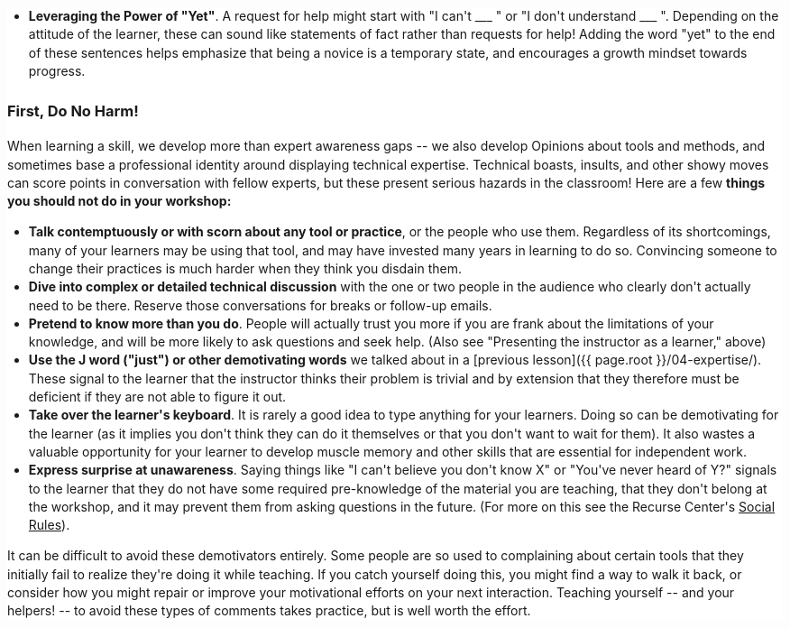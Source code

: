 + **Leveraging the Power of "Yet"**. A request for help might start with "I can't ___ " or "I don't understand ___ ". Depending on the attitude of the learner, 
these can sound like statements of fact rather than requests for help! Adding the word "yet" to the end of these sentences helps emphasize that being a novice is 
a temporary state, and encourages a growth mindset towards progress. 

### First, Do No Harm!

When learning a skill, we develop more than expert awareness gaps -- we also develop Opinions about tools and methods, and sometimes base a professional identity 
around displaying technical expertise. Technical boasts, insults, and other showy moves can score points in conversation with fellow experts, but these present 
serious hazards in the classroom! Here are a few **things you should not do in your workshop:**

*   **Talk contemptuously or with scorn about any tool or practice**, or the people who use them. Regardless of
    its shortcomings, many of your learners may be using that tool, and may have invested many years in learning to do so.
    Convincing someone to change their practices is much harder when
    they think you disdain them. 
*   **Dive into complex or detailed technical discussion** with the one or
    two people in the audience who clearly don't actually need to be
    there. Reserve those conversations for breaks or follow-up emails.
*   **Pretend to know more than you do**.  People will actually trust you
    more if you are frank about the limitations of your knowledge, and
    will be more likely to ask questions and seek help. (Also see "Presenting the instructor as a learner," above)
*   **Use the J word ("just") or other demotivating words** we talked about in a
    [previous lesson]({{ page.root }}/04-expertise/). These signal to the learner that
    the instructor thinks their problem is trivial
    and by extension that they therefore must be deficient
    if they are not able to figure it out.
*   **Take over the learner's keyboard**. It is rarely a good idea to type anything for your learners.
    Doing so can be demotivating for the learner (as it implies you don't think they can do it themselves or
    that you don't want to wait for them). It also wastes a valuable opportunity for your learner to develop muscle memory and other
    skills that are essential for independent work. 
*   **Express surprise at unawareness**. Saying things like "I can't believe you don't know X"
    or "You've never heard of Y?" signals to the learner that they do not have
    some required pre-knowledge of the material you are teaching, that they don't belong at the workshop,
    and it may prevent them from asking questions in
    the future. (For more on this see the Recurse Center's [Social Rules][recurse-social-rules]).

It can be difficult to avoid these demotivators entirely. Some people are so used to
complaining about certain tools
that they initially fail to realize they're doing it while teaching. If you catch yourself doing this, you might find a way to walk it back, or consider how you might repair or improve your motivational efforts on your next interaction. Teaching yourself -- and your helpers! -- 
to avoid these types of comments takes practice, but is well worth the effort. 


[ada-initiative-resources]: https://adainitiative.org/continue-our-work/impostor-syndrome-training/
[worldcat-clubhouse]: https://www.worldcat.org/title/unlocking-the-clubhouse-women-in-computing/oclc/752326915
[worldcat-hlw]: https://www.worldcat.org/title/how-learning-works-seven-research-based-principles-for-smart-teaching/oclc/762968489
[worldcat-shallow-end]: https://www.worldcat.org/title/stuck-in-the-shallow-end-education-race-and-computing/oclc/792730600
[worldcat-whistling-vivaldi]: https://www.worldcat.org/title/whistling-vivaldi-and-other-clues-to-how-stereotypes-affect-us/oclc/987873095
[conference-accessibility]: https://modelviewculture.com/pieces/unlocking-the-invisible-elevator-accessibility-at-tech-conferences
[deaf-accessibility]: https://modelviewculture.com/pieces/qa-making-tech-events-accessible-to-the-deaf-community
[four-letter-words]: https://m.signalvnoise.com/four-letter-words-f01603fb704c#.dfulbwp49
[high-achieving-women]: http://www.paulineroseclance.com/pdf/ip_high_achieving_women.pdf
[jussim-stereotype-threat]: https://www.psychologytoday.com/blog/rabble-rouser/201512/is-stereotype-threat-overcooked-overstated-and-oversold
[recurse-social-rules]: https://www.recurse.com/manual#sec-environment
[shapiro-neuberg-stereotype-threat]: http://shapiro.psych.ucla.edu/Papers_files/Shapiro%20PSPR2007.pdf
[study-com-stereotype-threat]: http://study.com/academy/lesson/stereotype-threat-definition-examples-theories.html
[swc-python-v4]: http://v4.software-carpentry.org/python/flow.html
[usenix-impostor-syndrome]: https://www.usenix.org/blog/impostor-syndrome-proof-yourself-and-your-community
[w3c-accessible]: http://www.w3.org/WAI/teach-advocate/accessible-presentations/
[webaim]: http://webaim.org/
[wikipedia-curb-cuts]: https://en.wikipedia.org/wiki/Curb_cut
[wikipedia-impostor-syndrome]: https://en.wikipedia.org/wiki/Impostor_syndrome
[wikipedia-screen-reader]: https://en.wikipedia.org/wiki/Screen_reader
[wikipedia-stereotype-threat]: https://en.wikipedia.org/wiki/Stereotype_threat